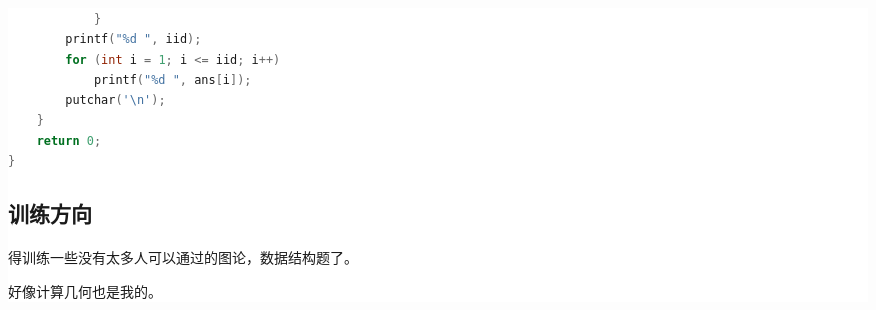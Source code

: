 ```cpp
            }
        printf("%d ", iid);
        for (int i = 1; i <= iid; i++)
            printf("%d ", ans[i]);
        putchar('\n');
    }
    return 0;
}
```



## 训练方向

得训练一些没有太多人可以通过的图论，数据结构题了。

好像计算几何也是我的。

